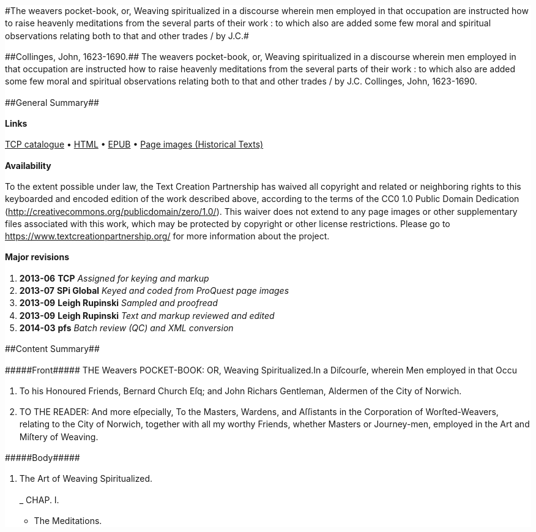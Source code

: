 #The weavers pocket-book, or, Weaving spiritualized in a discourse wherein men employed in that occupation are instructed how to raise heavenly meditations from the several parts of their work : to which also are added some few moral and spiritual observations relating both to that and other trades / by J.C.#

##Collinges, John, 1623-1690.##
The weavers pocket-book, or, Weaving spiritualized in a discourse wherein men employed in that occupation are instructed how to raise heavenly meditations from the several parts of their work : to which also are added some few moral and spiritual observations relating both to that and other trades / by J.C.
Collinges, John, 1623-1690.

##General Summary##

**Links**

[TCP catalogue](http://www.ota.ox.ac.uk/tcp/)  • 
[HTML](http://tei.it.ox.ac.uk/tcp/Texts-HTML/free/A33/A33985.html)  • 
[EPUB](http://tei.it.ox.ac.uk/tcp/Texts-EPUB/free/A33/A33985.epub) • 
[Page images (Historical Texts)](https://historicaltexts.jisc.ac.uk/eebo-09322524e)

**Availability**

To the extent possible under law, the Text Creation Partnership has waived all copyright and related or neighboring rights to this keyboarded and encoded edition of the work described above, according to the terms of the CC0 1.0 Public Domain Dedication (http://creativecommons.org/publicdomain/zero/1.0/). This waiver does not extend to any page images or other supplementary files associated with this work, which may be protected by copyright or other license restrictions. Please go to https://www.textcreationpartnership.org/ for more information about the project.

**Major revisions**

1. __2013-06__ __TCP__ *Assigned for keying and markup*
1. __2013-07__ __SPi Global__ *Keyed and coded from ProQuest page images*
1. __2013-09__ __Leigh Rupinski__ *Sampled and proofread*
1. __2013-09__ __Leigh Rupinski__ *Text and markup reviewed and edited*
1. __2014-03__ __pfs__ *Batch review (QC) and XML conversion*

##Content Summary##

#####Front#####
THE Weavers POCKET-BOOK: OR, Weaving Spiritualized.In a Diſcourſe, wherein Men employed in that Occu
1. To his Honoured Friends, Bernard Church Eſq; and John Richars Gentleman, Aldermen of the City of Norwich.

1. TO THE READER: And more eſpecially, To the Masters, Wardens, and Aſſistants in the Corporation of Worſted-Weavers, relating to the City of Norwich, together with all my worthy Friends, whether Masters or Journey-men, employed in the Art and Miſtery of Weaving.

#####Body#####

1. The Art of Weaving Spiritualized.

    _ CHAP. I.

      * The Meditations.
